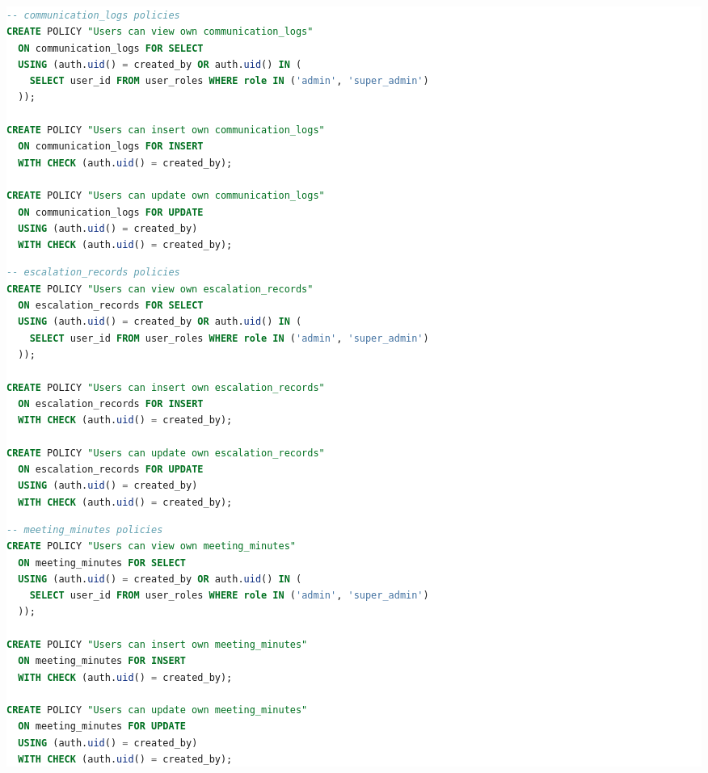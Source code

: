 
```sql
-- communication_logs policies
CREATE POLICY "Users can view own communication_logs"
  ON communication_logs FOR SELECT
  USING (auth.uid() = created_by OR auth.uid() IN (
    SELECT user_id FROM user_roles WHERE role IN ('admin', 'super_admin')
  ));

CREATE POLICY "Users can insert own communication_logs"
  ON communication_logs FOR INSERT
  WITH CHECK (auth.uid() = created_by);

CREATE POLICY "Users can update own communication_logs"
  ON communication_logs FOR UPDATE
  USING (auth.uid() = created_by)
  WITH CHECK (auth.uid() = created_by);
```


```sql
-- escalation_records policies
CREATE POLICY "Users can view own escalation_records"
  ON escalation_records FOR SELECT
  USING (auth.uid() = created_by OR auth.uid() IN (
    SELECT user_id FROM user_roles WHERE role IN ('admin', 'super_admin')
  ));

CREATE POLICY "Users can insert own escalation_records"
  ON escalation_records FOR INSERT
  WITH CHECK (auth.uid() = created_by);

CREATE POLICY "Users can update own escalation_records"
  ON escalation_records FOR UPDATE
  USING (auth.uid() = created_by)
  WITH CHECK (auth.uid() = created_by);
```


```sql
-- meeting_minutes policies
CREATE POLICY "Users can view own meeting_minutes"
  ON meeting_minutes FOR SELECT
  USING (auth.uid() = created_by OR auth.uid() IN (
    SELECT user_id FROM user_roles WHERE role IN ('admin', 'super_admin')
  ));

CREATE POLICY "Users can insert own meeting_minutes"
  ON meeting_minutes FOR INSERT
  WITH CHECK (auth.uid() = created_by);

CREATE POLICY "Users can update own meeting_minutes"
  ON meeting_minutes FOR UPDATE
  USING (auth.uid() = created_by)
  WITH CHECK (auth.uid() = created_by);
```
